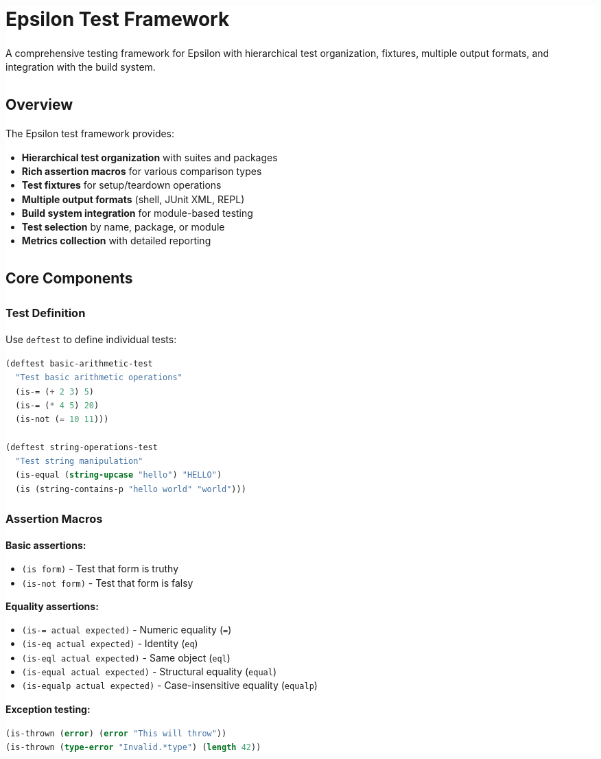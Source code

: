 # Epsilon Test Framework

A comprehensive testing framework for Epsilon with hierarchical test organization, fixtures, multiple output formats, and integration with the build system.

## Overview

The Epsilon test framework provides:

- **Hierarchical test organization** with suites and packages
- **Rich assertion macros** for various comparison types
- **Test fixtures** for setup/teardown operations
- **Multiple output formats** (shell, JUnit XML, REPL)
- **Build system integration** for module-based testing
- **Test selection** by name, package, or module
- **Metrics collection** with detailed reporting

## Core Components

### Test Definition

Use `deftest` to define individual tests:

```lisp
(deftest basic-arithmetic-test
  "Test basic arithmetic operations"
  (is-= (+ 2 3) 5)
  (is-= (* 4 5) 20)
  (is-not (= 10 11)))

(deftest string-operations-test
  "Test string manipulation"
  (is-equal (string-upcase "hello") "HELLO")
  (is (string-contains-p "hello world" "world")))
```

### Assertion Macros

**Basic assertions:**
- `(is form)` - Test that form is truthy
- `(is-not form)` - Test that form is falsy

**Equality assertions:**
- `(is-= actual expected)` - Numeric equality (`=`)
- `(is-eq actual expected)` - Identity (`eq`)
- `(is-eql actual expected)` - Same object (`eql`)
- `(is-equal actual expected)` - Structural equality (`equal`)
- `(is-equalp actual expected)` - Case-insensitive equality (`equalp`)

**Exception testing:**
```lisp
(is-thrown (error) (error "This will throw"))
(is-thrown (type-error "Invalid.*type") (length 42))
```
